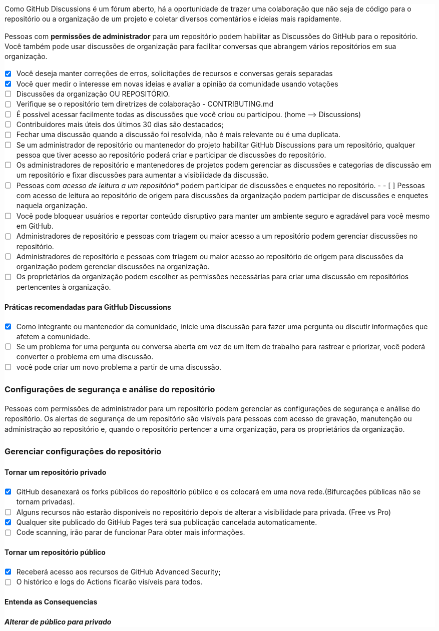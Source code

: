 Como GitHub Discussions é um fórum aberto, há a oportunidade de trazer uma colaboração que não seja de código para o repositório ou a organização de um projeto e coletar diversos comentários e ideias mais rapidamente. 

Pessoas com **permissões de administrador** para um repositório podem habilitar as Discussões do GitHub para o repositório.
Você também pode usar discussões de organização para facilitar conversas que abrangem vários repositórios em sua organização.

- [x] Você deseja manter correções de erros, solicitações de recursos e conversas gerais separadas
- [x] Você quer medir o interesse em novas ideias e avaliar a opinião da comunidade usando votações
- [ ] Discussões da organização OU REPOSITÓRIO.
- [ ] Verifique se o repositório tem diretrizes de colaboração - CONTRIBUTING.md
- [ ] É possível acessar facilmente todas as discussões que você criou ou participou. (home --> Discussions)
- [ ] Contribuidores mais úteis dos últimos 30 dias são destacados;
- [ ] Fechar uma discussão quando a discussão foi resolvida, não é mais relevante ou é uma duplicata. 
- [ ] Se um administrador de repositório ou mantenedor do projeto habilitar GitHub Discussions para um repositório, qualquer pessoa que tiver acesso ao repositório poderá criar e participar de discussões do repositório. 
- [ ] Os administradores de repositório e mantenedores de projetos podem gerenciar as discussões e categorias de discussão em um repositório e fixar discussões para aumentar a visibilidade da discussão.
- [ ] Pessoas com **acesso de leitura* a um repositório** podem participar de discussões e enquetes no repositório. - - [ ] Pessoas com acesso de leitura ao repositório de origem para discussões da organização podem participar de discussões e enquetes naquela organização.
- [ ] Você pode bloquear usuários e reportar conteúdo disruptivo para manter um ambiente seguro e agradável para você mesmo em GitHub. 
- [ ] Administradores de repositório e pessoas com triagem ou maior acesso a um repositório podem gerenciar discussões no repositório. 
- [ ] Administradores de repositório e pessoas com triagem ou maior acesso ao repositório de origem para discussões da organização podem gerenciar discussões na organização.
- [ ] Os proprietários da organização podem escolher as permissões necessárias para criar uma discussão em repositórios pertencentes à organização. 
#### Práticas recomendadas para GitHub Discussions
- [x] Como integrante ou mantenedor da comunidade, inicie uma discussão para fazer uma pergunta ou discutir informações que afetem a comunidade. 
- [ ] Se um problema for uma pergunta ou conversa aberta em vez de um item de trabalho para rastrear e priorizar, você poderá converter o problema em uma discussão. 
- [ ] você pode criar um novo problema a partir de uma discussão.

### Configurações de segurança e análise do repositório
Pessoas com permissões de administrador para um repositório podem gerenciar as configurações de segurança e análise do repositório.
Os alertas de segurança de um repositório são visíveis para pessoas com acesso de gravação, manutenção ou administração ao repositório e, quando o repositório pertencer a uma organização, para os proprietários da organização. 
### Gerenciar configurações do repositório
#### Tornar um repositório privado
- [x] GitHub desanexará os forks públicos do repositório público e os colocará em uma nova rede.(Bifurcações públicas não se tornam privadas).
- [ ] Alguns recursos não estarão disponíveis no repositório depois de alterar a visibilidade para privada. (Free vs Pro)
- [x] Qualquer site publicado do GitHub Pages terá sua publicação cancelada automaticamente. 
- [ ] Code scanning, irão parar de funcionar Para obter mais informações.
#### Tornar um repositório público
- [x] Receberá acesso aos recursos de GitHub Advanced Security;
- [ ] O histórico e logs do Actions ficarão visíveis para todos.
#### Entenda as Consequencias
##### Alterar de público para privado